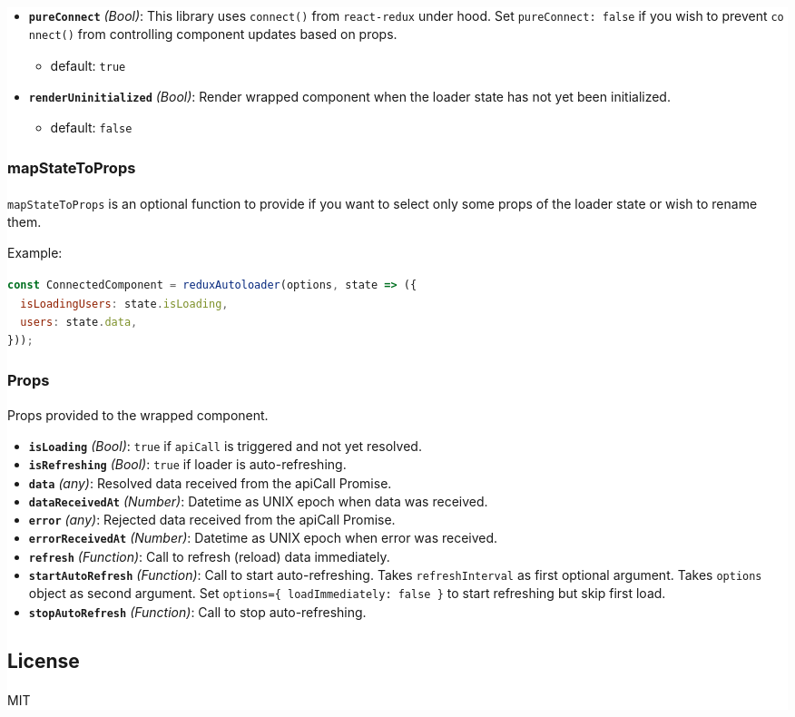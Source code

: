 * __`pureConnect`__ _(Bool)_: This library uses `connect()` from `react-redux` under hood. Set `pureConnect: false` if you wish to prevent `connect()` from controlling component updates based on props.
    - default: `true`

* __`renderUninitialized`__ _(Bool)_: Render wrapped component when the loader state has not yet been initialized.
    - default: `false`

### mapStateToProps

`mapStateToProps` is an optional function to provide if you want to
select only some props of the loader state or wish to rename them.

Example:

```js
const ConnectedComponent = reduxAutoloader(options, state => ({
  isLoadingUsers: state.isLoading,
  users: state.data,
}));
```

### Props

Props provided to the wrapped component.

* __`isLoading`__ _(Bool)_: `true` if `apiCall` is triggered and not yet resolved.
* __`isRefreshing`__ _(Bool)_: `true` if loader is auto-refreshing.
* __`data`__ _(any)_: Resolved data received from the apiCall Promise.
* __`dataReceivedAt`__ _(Number)_: Datetime as UNIX epoch when data was received.
* __`error`__ _(any)_: Rejected data received from the apiCall Promise.
* __`errorReceivedAt`__ _(Number)_: Datetime as UNIX epoch when error was received.
* __`refresh`__ _(Function)_: Call to refresh (reload) data immediately.
* __`startAutoRefresh`__ _(Function)_: Call to start auto-refreshing. Takes `refreshInterval` as first optional argument. Takes `options` object as second argument. Set `options={ loadImmediately: false }` to start refreshing but skip first load.
* __`stopAutoRefresh`__ _(Function)_: Call to stop auto-refreshing.


## License

MIT
